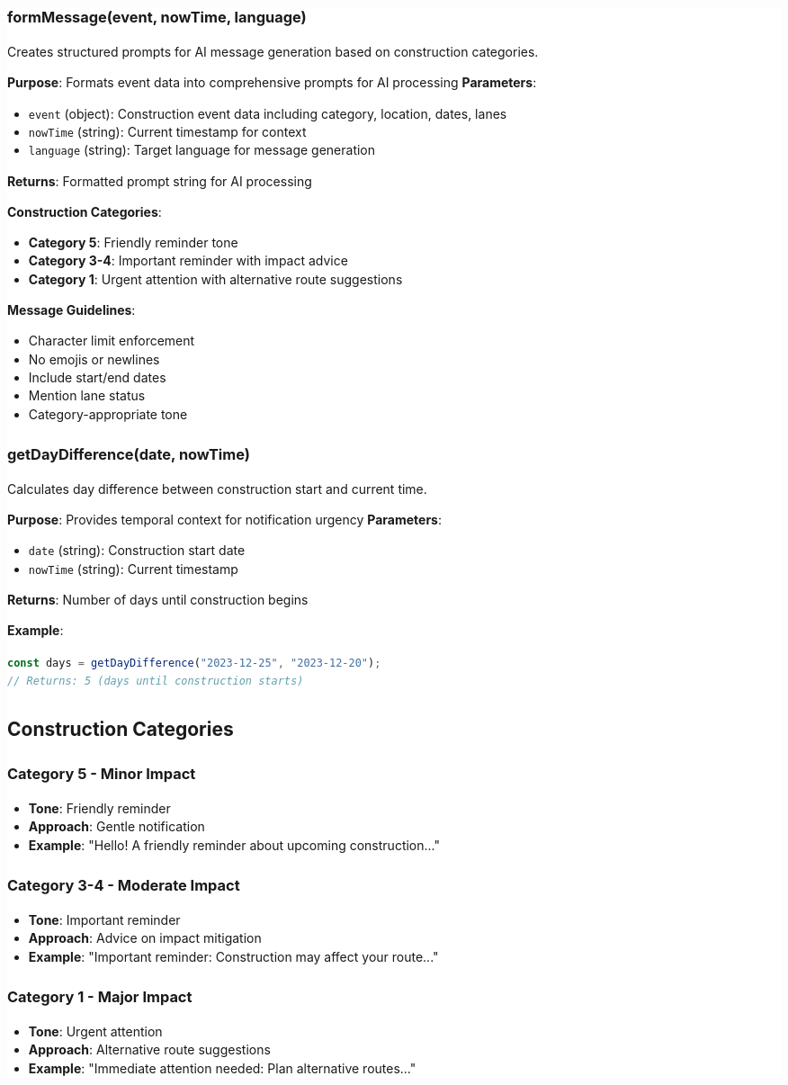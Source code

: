 ### formMessage(event, nowTime, language)

Creates structured prompts for AI message generation based on construction categories.

**Purpose**: Formats event data into comprehensive prompts for AI processing
**Parameters**:
- `event` (object): Construction event data including category, location, dates, lanes
- `nowTime` (string): Current timestamp for context
- `language` (string): Target language for message generation

**Returns**: Formatted prompt string for AI processing

**Construction Categories**:
- **Category 5**: Friendly reminder tone
- **Category 3-4**: Important reminder with impact advice
- **Category 1**: Urgent attention with alternative route suggestions

**Message Guidelines**:
- Character limit enforcement
- No emojis or newlines
- Include start/end dates
- Mention lane status
- Category-appropriate tone

### getDayDifference(date, nowTime)

Calculates day difference between construction start and current time.

**Purpose**: Provides temporal context for notification urgency
**Parameters**:
- `date` (string): Construction start date
- `nowTime` (string): Current timestamp

**Returns**: Number of days until construction begins

**Example**:
```javascript
const days = getDayDifference("2023-12-25", "2023-12-20");
// Returns: 5 (days until construction starts)
```

## Construction Categories

### Category 5 - Minor Impact
- **Tone**: Friendly reminder
- **Approach**: Gentle notification
- **Example**: "Hello! A friendly reminder about upcoming construction..."

### Category 3-4 - Moderate Impact
- **Tone**: Important reminder
- **Approach**: Advice on impact mitigation
- **Example**: "Important reminder: Construction may affect your route..."

### Category 1 - Major Impact
- **Tone**: Urgent attention
- **Approach**: Alternative route suggestions
- **Example**: "Immediate attention needed: Plan alternative routes..."
